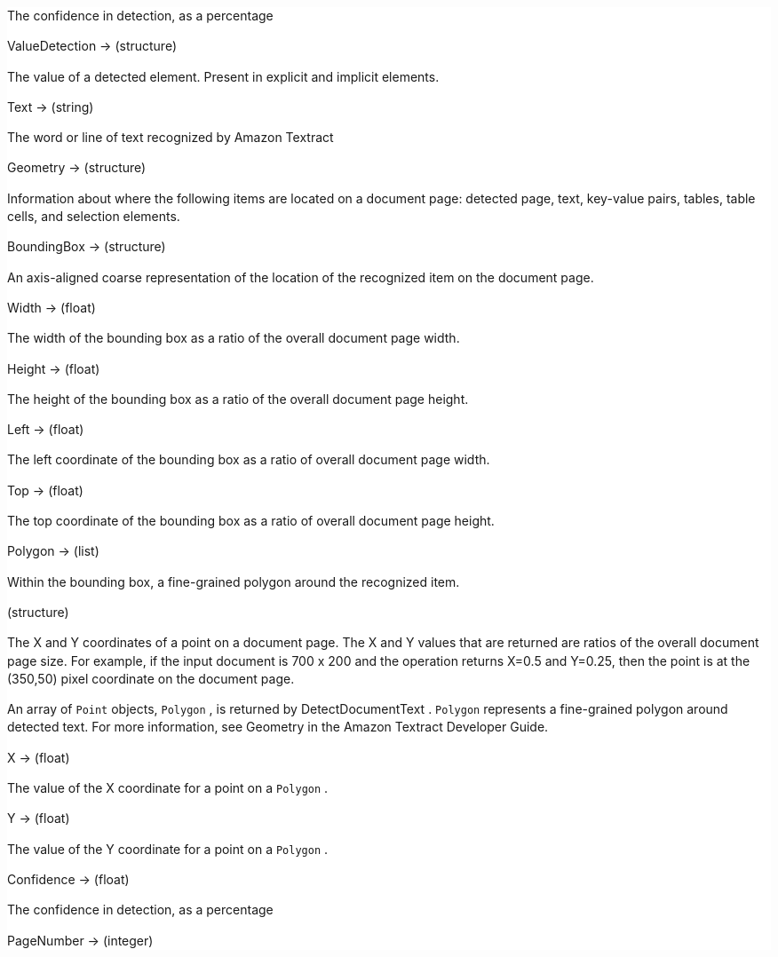 The confidence in detection, as a percentage

ValueDetection -> (structure)

The value of a detected element. Present in explicit and implicit elements.

Text -> (string)

The word or line of text recognized by Amazon Textract

Geometry -> (structure)

Information about where the following items are located on a document page: detected page, text, key-value pairs, tables, table cells, and selection elements.

BoundingBox -> (structure)

An axis-aligned coarse representation of the location of the recognized item on the document page.

Width -> (float)

The width of the bounding box as a ratio of the overall document page width.

Height -> (float)

The height of the bounding box as a ratio of the overall document page height.

Left -> (float)

The left coordinate of the bounding box as a ratio of overall document page width.

Top -> (float)

The top coordinate of the bounding box as a ratio of overall document page height.

Polygon -> (list)

Within the bounding box, a fine-grained polygon around the recognized item.

(structure)

The X and Y coordinates of a point on a document page. The X and Y values that are returned are ratios of the overall document page size. For example, if the input document is 700 x 200 and the operation returns X=0.5 and Y=0.25, then the point is at the (350,50) pixel coordinate on the document page.

An array of `Point` objects, `Polygon` , is returned by  DetectDocumentText . `Polygon` represents a fine-grained polygon around detected text. For more information, see Geometry in the Amazon Textract Developer Guide.

X -> (float)

The value of the X coordinate for a point on a `Polygon` .

Y -> (float)

The value of the Y coordinate for a point on a `Polygon` .

Confidence -> (float)

The confidence in detection, as a percentage

PageNumber -> (integer)
